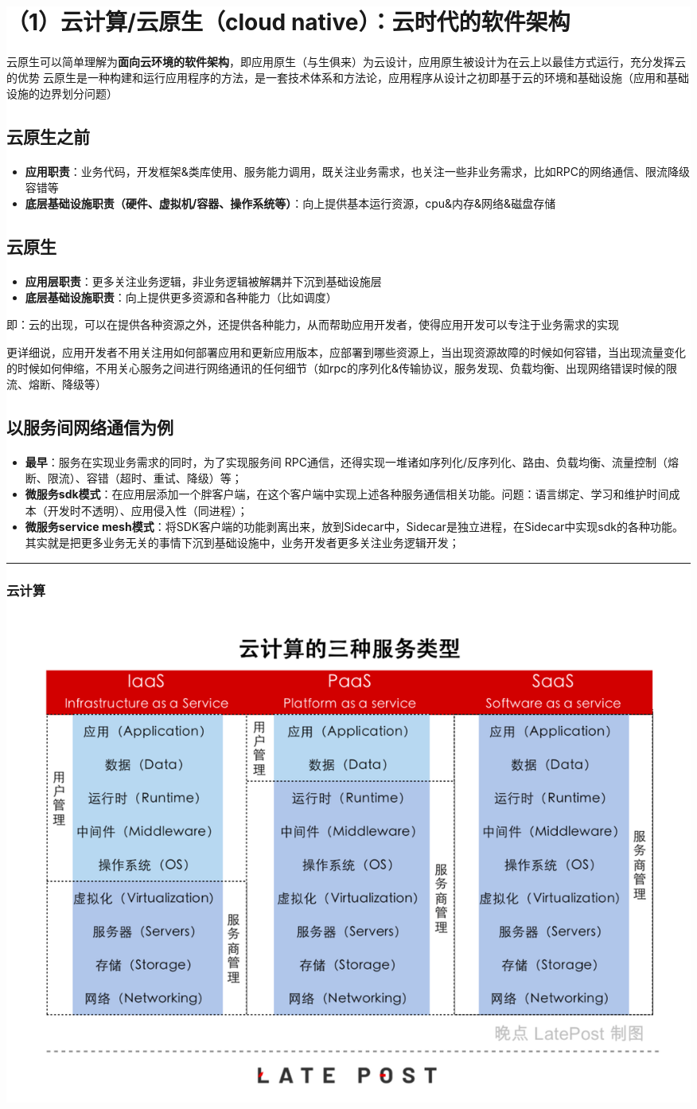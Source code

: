 # **（1）云计算/云原生（cloud native）：云时代的软件架构**

云原生可以简单理解为**面向云环境的软件架构**，即应用原生（与生俱来）为云设计，应用原生被设计为在云上以最佳方式运行，充分发挥云的优势
云原生是一种构建和运行应用程序的方法，是一套技术体系和方法论，应用程序从设计之初即基于云的环境和基础设施（应用和基础设施的边界划分问题）

## **云原生之前**

- **应用职责**：业务代码，开发框架&类库使用、服务能力调用，既关注业务需求，也关注一些非业务需求，比如RPC的网络通信、限流降级容错等
- **底层基础设施职责（硬件、虚拟机/容器、操作系统等）**：向上提供基本运行资源，cpu&内存&网络&磁盘存储

## **云原生**

- **应用层职责**：更多关注业务逻辑，非业务逻辑被解耦并下沉到基础设施层
- **底层基础设施职责**：向上提供更多资源和各种能力（比如调度）

即：云的出现，可以在提供各种资源之外，还提供各种能力，从而帮助应用开发者，使得应用开发可以专注于业务需求的实现

更详细说，应用开发者不用关注用如何部署应用和更新应用版本，应部署到哪些资源上，当出现资源故障的时候如何容错，当出现流量变化的时候如何伸缩，不用关心服务之间进行网络通讯的任何细节（如rpc的序列化&传输协议，服务发现、负载均衡、出现网络错误时候的限流、熔断、降级等）

## **以服务间网络通信为例**

- **最早**：服务在实现业务需求的同时，为了实现服务间 RPC通信，还得实现一堆诸如序列化/反序列化、路由、负载均衡、流量控制（熔断、限流）、容错（超时、重试、降级）等；
- **微服务sdk模式**：在应用层添加一个胖客户端，在这个客户端中实现上述各种服务通信相关功能。问题：语言绑定、学习和维护时间成本（开发时不透明）、应用侵入性（同进程）；
- **微服务service mesh模式**：将SDK客户端的功能剥离出来，放到Sidecar中，Sidecar是独立进程，在Sidecar中实现sdk的各种功能。其实就是把更多业务无关的事情下沉到基础设施中，业务开发者更多关注业务逻辑开发；

---

### **云计算**

![iaas-paas-saas](https://github.com/xiaoyuge/Tech-Notes/blob/main/%E4%BA%91%E5%8E%9F%E7%94%9F/resources/iaas-paas-saas.png)
